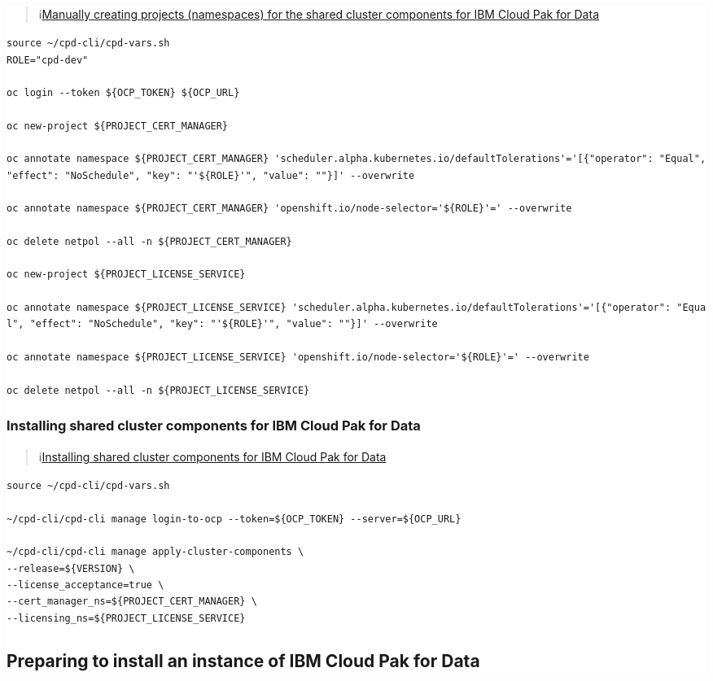> :information_source:[Manually creating projects (namespaces) for the shared cluster components for IBM Cloud Pak for Data](https://www.ibm.com/docs/en/cloud-paks/cp-data/4.7.x?topic=cluster-manually-creating-projects-namespaces-shared-components)



```
source ~/cpd-cli/cpd-vars.sh
ROLE="cpd-dev"

oc login --token ${OCP_TOKEN} ${OCP_URL}

oc new-project ${PROJECT_CERT_MANAGER}

oc annotate namespace ${PROJECT_CERT_MANAGER} 'scheduler.alpha.kubernetes.io/defaultTolerations'='[{"operator": "Equal", "effect": "NoSchedule", "key": "'${ROLE}'", "value": ""}]' --overwrite

oc annotate namespace ${PROJECT_CERT_MANAGER} 'openshift.io/node-selector='${ROLE}'=' --overwrite

oc delete netpol --all -n ${PROJECT_CERT_MANAGER}

oc new-project ${PROJECT_LICENSE_SERVICE}

oc annotate namespace ${PROJECT_LICENSE_SERVICE} 'scheduler.alpha.kubernetes.io/defaultTolerations'='[{"operator": "Equal", "effect": "NoSchedule", "key": "'${ROLE}'", "value": ""}]' --overwrite

oc annotate namespace ${PROJECT_LICENSE_SERVICE} 'openshift.io/node-selector='${ROLE}'=' --overwrite

oc delete netpol --all -n ${PROJECT_LICENSE_SERVICE}
```



### Installing shared cluster components for IBM Cloud Pak for Data

> :information_source:[Installing shared cluster components for IBM Cloud Pak for Data](https://www.ibm.com/docs/en/cloud-paks/cp-data/4.7.x?topic=cluster-installing-shared-components)

```
source ~/cpd-cli/cpd-vars.sh

~/cpd-cli/cpd-cli manage login-to-ocp --token=${OCP_TOKEN} --server=${OCP_URL}

~/cpd-cli/cpd-cli manage apply-cluster-components \
--release=${VERSION} \
--license_acceptance=true \
--cert_manager_ns=${PROJECT_CERT_MANAGER} \
--licensing_ns=${PROJECT_LICENSE_SERVICE}
```



## Preparing to install an instance of IBM Cloud Pak for Data
